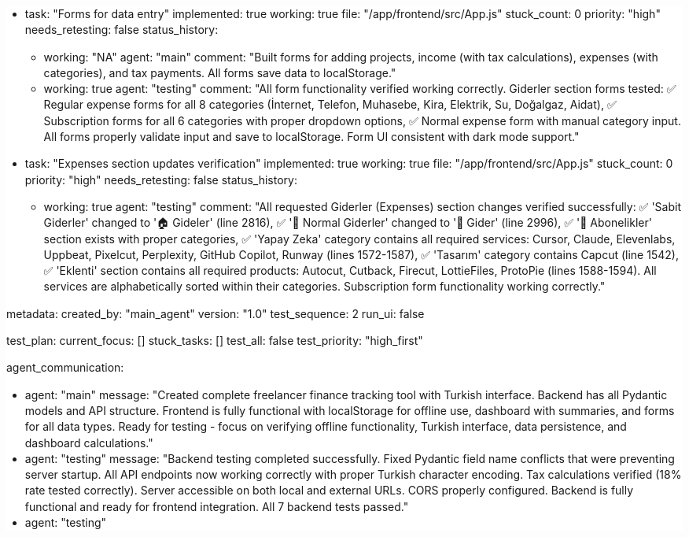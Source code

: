   - task: "Forms for data entry"
    implemented: true
    working: true
    file: "/app/frontend/src/App.js"
    stuck_count: 0
    priority: "high"
    needs_retesting: false
    status_history:
      - working: "NA"
        agent: "main"
        comment: "Built forms for adding projects, income (with tax calculations), expenses (with categories), and tax payments. All forms save data to localStorage."
      - working: true
        agent: "testing"
        comment: "All form functionality verified working correctly. Giderler section forms tested: ✅ Regular expense forms for all 8 categories (İnternet, Telefon, Muhasebe, Kira, Elektrik, Su, Doğalgaz, Aidat), ✅ Subscription forms for all 6 categories with proper dropdown options, ✅ Normal expense form with manual category input. All forms properly validate input and save to localStorage. Form UI consistent with dark mode support."
        
  - task: "Expenses section updates verification"
    implemented: true
    working: true
    file: "/app/frontend/src/App.js"
    stuck_count: 0
    priority: "high"
    needs_retesting: false
    status_history:
      - working: true
        agent: "testing"
        comment: "All requested Giderler (Expenses) section changes verified successfully: ✅ 'Sabit Giderler' changed to '🏠 Gideler' (line 2816), ✅ '📝 Normal Giderler' changed to '📝 Gider' (line 2996), ✅ '📱 Abonelikler' section exists with proper categories, ✅ 'Yapay Zeka' category contains all required services: Cursor, Claude, Elevenlabs, Uppbeat, Pixelcut, Perplexity, GitHub Copilot, Runway (lines 1572-1587), ✅ 'Tasarım' category contains Capcut (line 1542), ✅ 'Eklenti' section contains all required products: Autocut, Cutback, Firecut, LottieFiles, ProtoPie (lines 1588-1594). All services are alphabetically sorted within their categories. Subscription form functionality working correctly."

metadata:
  created_by: "main_agent"
  version: "1.0"
  test_sequence: 2
  run_ui: false

test_plan:
  current_focus: []
  stuck_tasks: []
  test_all: false
  test_priority: "high_first"

agent_communication:
  - agent: "main"
    message: "Created complete freelancer finance tracking tool with Turkish interface. Backend has all Pydantic models and API structure. Frontend is fully functional with localStorage for offline use, dashboard with summaries, and forms for all data types. Ready for testing - focus on verifying offline functionality, Turkish interface, data persistence, and dashboard calculations."
  - agent: "testing"
    message: "Backend testing completed successfully. Fixed Pydantic field name conflicts that were preventing server startup. All API endpoints now working correctly with proper Turkish character encoding. Tax calculations verified (18% rate tested correctly). Server accessible on both local and external URLs. CORS properly configured. Backend is fully functional and ready for frontend integration. All 7 backend tests passed."
  - agent: "testing"